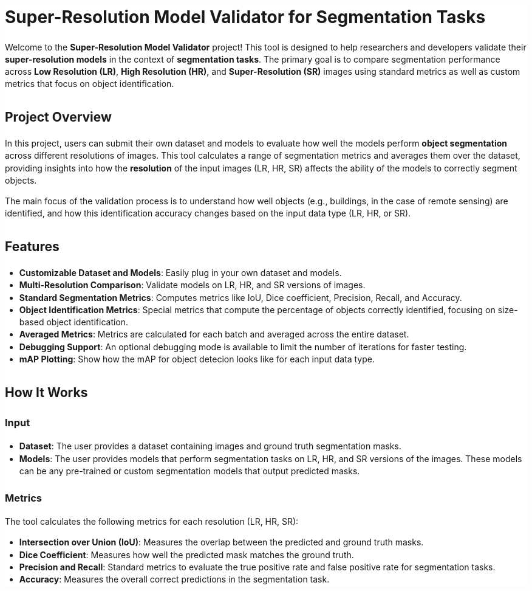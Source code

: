 # Super-Resolution Model Validator for Segmentation Tasks

Welcome to the **Super-Resolution Model Validator** project! This tool is designed to help researchers and developers validate their **super-resolution models** in the context of **segmentation tasks**. The primary goal is to compare segmentation performance across **Low Resolution (LR)**, **High Resolution (HR)**, and **Super-Resolution (SR)** images using standard metrics as well as custom metrics that focus on object identification.

## Project Overview

In this project, users can submit their own dataset and models to evaluate how well the models perform **object segmentation** across different resolutions of images. This tool calculates a range of segmentation metrics and averages them over the dataset, providing insights into how the **resolution** of the input images (LR, HR, SR) affects the ability of the models to correctly segment objects.

The main focus of the validation process is to understand how well objects (e.g., buildings, in the case of remote sensing) are identified, and how this identification accuracy changes based on the input data type (LR, HR, or SR).

## Features

- **Customizable Dataset and Models**: Easily plug in your own dataset and models.
- **Multi-Resolution Comparison**: Validate models on LR, HR, and SR versions of images.
- **Standard Segmentation Metrics**: Computes metrics like IoU, Dice coefficient, Precision, Recall, and Accuracy.
- **Object Identification Metrics**: Special metrics that compute the percentage of objects correctly identified, focusing on size-based object identification.
- **Averaged Metrics**: Metrics are calculated for each batch and averaged across the entire dataset.
- **Debugging Support**: An optional debugging mode is available to limit the number of iterations for faster testing.
- **mAP Plotting**: Show how the mAP for object detecion looks like for each input data type.


## How It Works

### Input

- **Dataset**: The user provides a dataset containing images and ground truth segmentation masks.
- **Models**: The user provides models that perform segmentation tasks on LR, HR, and SR versions of the images. These models can be any pre-trained or custom segmentation models that output predicted masks.
  
### Metrics

The tool calculates the following metrics for each resolution (LR, HR, SR):

- **Intersection over Union (IoU)**: Measures the overlap between the predicted and ground truth masks.
- **Dice Coefficient**: Measures how well the predicted mask matches the ground truth.
- **Precision and Recall**: Standard metrics to evaluate the true positive rate and false positive rate for segmentation tasks.
- **Accuracy**: Measures the overall correct predictions in the segmentation task.
